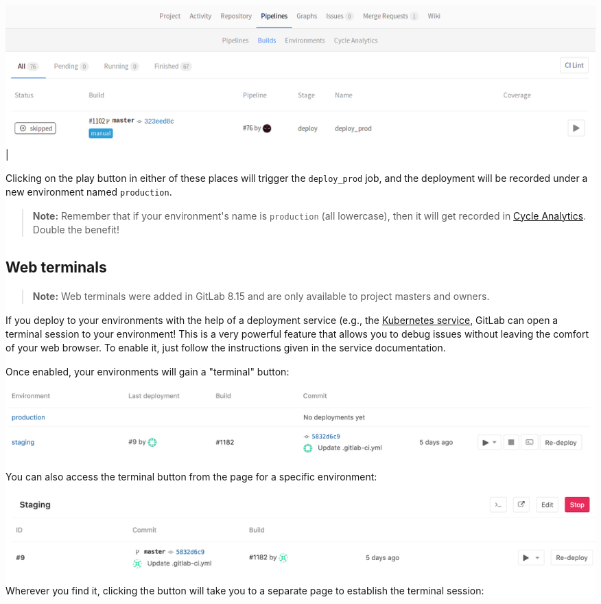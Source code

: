 ![Builds manual action](img/environments_manual_action_builds.png) |

Clicking on the play button in either of these places will trigger the
`deploy_prod` job, and the deployment will be recorded under a new
environment named `production`.

>**Note:**
Remember that if your environment's name is `production` (all lowercase), then
it will get recorded in [Cycle Analytics](../user/project/cycle_analytics.md).
Double the benefit!

## Web terminals

>**Note:**
Web terminals were added in GitLab 8.15 and are only available to project
masters and owners.

If you deploy to your environments with the help of a deployment service (e.g.,
the [Kubernetes service][kubernetes-service], GitLab can open
a terminal session to your environment! This is a very powerful feature that
allows you to debug issues without leaving the comfort of your web browser. To
enable it, just follow the instructions given in the service documentation.

Once enabled, your environments will gain a "terminal" button:

![Terminal button on environment index](img/environments_terminal_button_on_index.png)

You can also access the terminal button from the page for a specific environment:

![Terminal button for an environment](img/environments_terminal_button_on_show.png)

Wherever you find it, clicking the button will take you to a separate page to
establish the terminal session:


[Pipelines]: pipelines.md
[jobs]: yaml/README.md#jobs
[yaml]: yaml/README.md
[kubernetes-service]: ../user/project/integrations/kubernetes.md
[environments]: #environments
[deployments]: #deployments
[permissions]: ../user/permissions.md
[variables]: variables/README.md
[env-name]: yaml/README.md#environment-name
[only]: yaml/README.md#only-and-except
[onstop]: yaml/README.md#environment-on_stop
[ce-7015]: https://gitlab.com/gitlab-org/gitlab-ce/merge_requests/7015
[gitlab-flow]: ../workflow/gitlab_flow.md
[gitlab runner]: https://docs.gitlab.com/runner/
[git-strategy]: yaml/README.md#git-strategy